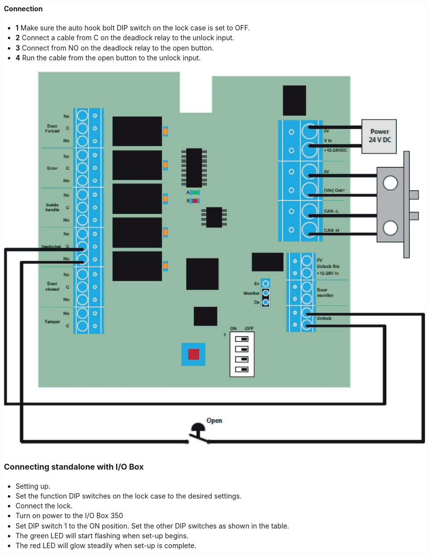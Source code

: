 #### **Connection**

- **1** Make sure the auto hook bolt DIP switch on the lock case is set to OFF.
- **2** Connect a cable from C on the deadlock relay to the unlock input.
- **3** Connect from NO on the deadlock relay to the open button.
- **4** Run the cable from the open button to the unlock input.

![](_page_12_Figure_7.jpeg)

### Connecting standalone with I/O Box

- Setting up.
- Set the function DIP switches on the lock case to the desired settings.
- Connect the lock.
- Turn on power to the I/O Box 350
- Set DIP switch 1 to the ON position. Set the other DIP switches as shown in the table.
- The green LED will start flashing when set-up begins.
- The red LED will glow steadily when set-up is complete.

